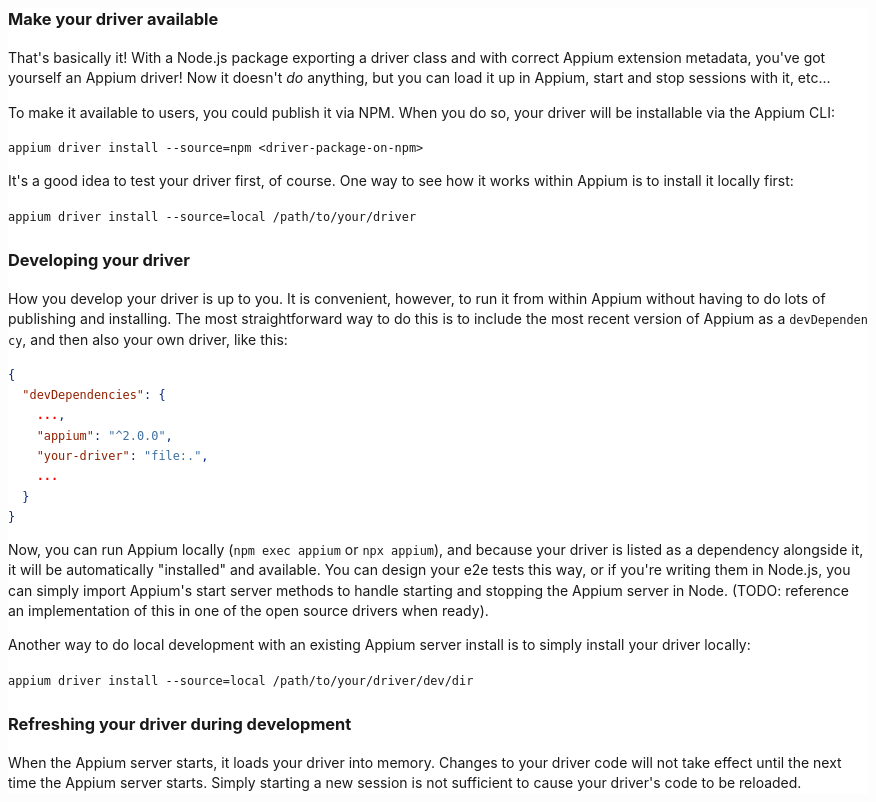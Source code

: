 ### Make your driver available

That's basically it! With a Node.js package exporting a driver class and with correct Appium
extension metadata, you've got yourself an Appium driver! Now it doesn't *do* anything, but you can
load it up in Appium, start and stop sessions with it, etc...

To make it available to users, you could publish it via NPM. When you do so, your driver will be
installable via the Appium CLI:

```
appium driver install --source=npm <driver-package-on-npm>
```

It's a good idea to test your driver first, of course. One way to see how it works within Appium is
to install it locally first:

```
appium driver install --source=local /path/to/your/driver
```

### Developing your driver

How you develop your driver is up to you. It is convenient, however, to run it from within Appium
without having to do lots of publishing and installing. The most straightforward way to do this is
to include the most recent version of Appium as a `devDependency`, and then also your own driver,
like this:

```json
{
  "devDependencies": {
    ...,
    "appium": "^2.0.0",
    "your-driver": "file:.",
    ...
  }
}
```

Now, you can run Appium locally (`npm exec appium` or `npx appium`), and because your driver is
listed as a dependency alongside it, it will be automatically "installed" and available. You can
design your e2e tests this way, or if you're writing them in Node.js, you can simply import
Appium's start server methods to handle starting and stopping the Appium server in Node. (TODO:
reference an implementation of this in one of the open source drivers when ready).

Another way to do local development with an existing Appium server install is to simply install
your driver locally:

```
appium driver install --source=local /path/to/your/driver/dev/dir
```

### Refreshing your driver during development

When the Appium server starts, it loads your driver into memory. Changes to your driver code will
not take effect until the next time the Appium server starts. Simply starting a new session is not
sufficient to cause your driver's code to be reloaded.
